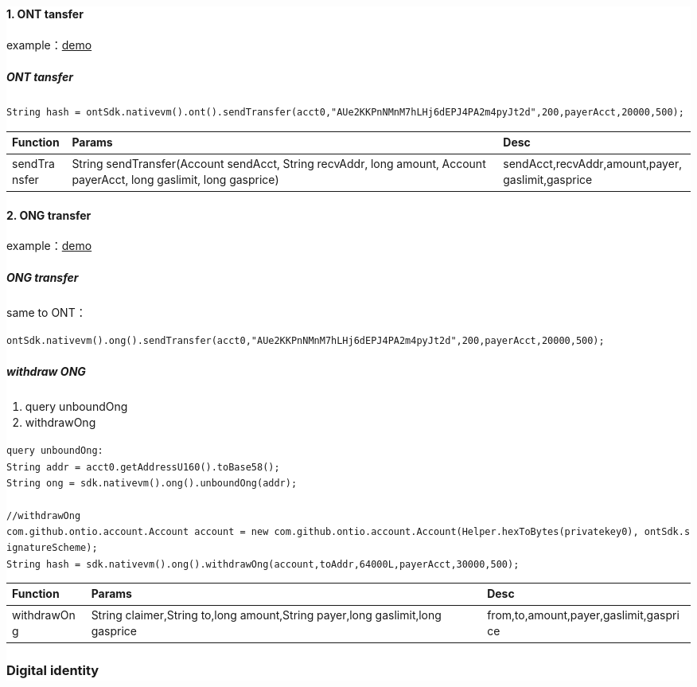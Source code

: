 



#### 1. ONT tansfer

example：[demo](https://github.com/ontio/ontology-java-sdk/blob/master/src/main/java/demo/OntDemo.java)

##### ONT tansfer

```
String hash = ontSdk.nativevm().ont().sendTransfer(acct0,"AUe2KKPnNMnM7hLHj6dEPJ4PA2m4pyJt2d",200,payerAcct,20000,500);
```
| Function       | Params                                                     | Desc                       |
| :----------- | :----------------------------------------------------------- | :----------------------------------------------------------- |
| sendTransfer | String sendTransfer(Account sendAcct, String recvAddr, long amount, Account payerAcct, long gaslimit, long gasprice) | sendAcct,recvAddr,amount,payer,gaslimit,gasprice |



#### 2. ONG transfer

example：[demo](https://github.com/ontio/ontology-java-sdk/blob/master/src/main/java/demo/OngDemo.java)

##### ONG transfer

same to ONT：

```
ontSdk.nativevm().ong().sendTransfer(acct0,"AUe2KKPnNMnM7hLHj6dEPJ4PA2m4pyJt2d",200,payerAcct,20000,500);
```

##### withdraw ONG

1. query unboundOng
2. withdrawOng

```
query unboundOng:
String addr = acct0.getAddressU160().toBase58();
String ong = sdk.nativevm().ong().unboundOng(addr);

//withdrawOng
com.github.ontio.account.Account account = new com.github.ontio.account.Account(Helper.hexToBytes(privatekey0), ontSdk.signatureScheme);
String hash = sdk.nativevm().ong().withdrawOng(account,toAddr,64000L,payerAcct,30000,500);

```

| Function      | Params                      | Desc                       |
| :----------- | :----------------------------------------------------------- | :----------------------------------------------------------- |
| withdrawOng | String claimer,String to,long amount,String payer,long gaslimit,long gasprice | from,to,amount,payer,gaslimit,gasprice |


### Digital identity
